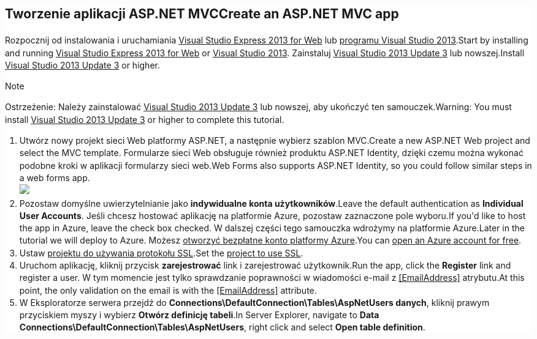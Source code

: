 <a id="createMvc"></a>
## <a name="create-an-aspnet-mvc-app"></a><span data-ttu-id="1325f-110">Tworzenie aplikacji ASP.NET MVC</span><span class="sxs-lookup"><span data-stu-id="1325f-110">Create an ASP.NET MVC app</span></span>

<span data-ttu-id="1325f-111">Rozpocznij od instalowania i uruchamiania [Visual Studio Express 2013 for Web](https://go.microsoft.com/fwlink/?LinkId=299058) lub [programu Visual Studio 2013](https://go.microsoft.com/fwlink/?LinkId=306566).</span><span class="sxs-lookup"><span data-stu-id="1325f-111">Start by installing and running [Visual Studio Express 2013 for Web](https://go.microsoft.com/fwlink/?LinkId=299058) or [Visual Studio 2013](https://go.microsoft.com/fwlink/?LinkId=306566).</span></span> <span data-ttu-id="1325f-112">Zainstaluj [Visual Studio 2013 Update 3](https://go.microsoft.com/fwlink/?LinkId=390465) lub nowszej.</span><span class="sxs-lookup"><span data-stu-id="1325f-112">Install [Visual Studio 2013 Update 3](https://go.microsoft.com/fwlink/?LinkId=390465) or higher.</span></span>

> [!NOTE]
> <span data-ttu-id="1325f-113">Ostrzeżenie: Należy zainstalować [Visual Studio 2013 Update 3](https://go.microsoft.com/fwlink/?LinkId=390465) lub nowszej, aby ukończyć ten samouczek.</span><span class="sxs-lookup"><span data-stu-id="1325f-113">Warning: You must install [Visual Studio 2013 Update 3](https://go.microsoft.com/fwlink/?LinkId=390465) or higher to complete this tutorial.</span></span>

1. <span data-ttu-id="1325f-114">Utwórz nowy projekt sieci Web platformy ASP.NET, a następnie wybierz szablon MVC.</span><span class="sxs-lookup"><span data-stu-id="1325f-114">Create a new ASP.NET Web project and select the MVC template.</span></span> <span data-ttu-id="1325f-115">Formularze sieci Web obsługuje również produktu ASP.NET Identity, dzięki czemu można wykonać podobne kroki w aplikacji formularzy sieci web.</span><span class="sxs-lookup"><span data-stu-id="1325f-115">Web Forms also supports ASP.NET Identity, so you could follow similar steps in a web forms app.</span></span>  
    ![](create-an-aspnet-mvc-5-web-app-with-email-confirmation-and-password-reset/_static/image1.png)
2. <span data-ttu-id="1325f-116">Pozostaw domyślne uwierzytelnianie jako **indywidualne konta użytkowników**.</span><span class="sxs-lookup"><span data-stu-id="1325f-116">Leave the default authentication as **Individual User Accounts**.</span></span> <span data-ttu-id="1325f-117">Jeśli chcesz hostować aplikację na platformie Azure, pozostaw zaznaczone pole wyboru.</span><span class="sxs-lookup"><span data-stu-id="1325f-117">If you'd like to host the app in Azure, leave the check box checked.</span></span> <span data-ttu-id="1325f-118">W dalszej części tego samouczka wdrożymy na platformie Azure.</span><span class="sxs-lookup"><span data-stu-id="1325f-118">Later in the tutorial we will deploy to Azure.</span></span> <span data-ttu-id="1325f-119">Możesz [otworzyć bezpłatne konto platformy Azure](https://azure.microsoft.com/pricing/free-trial/?WT.mc_id=A261C142F).</span><span class="sxs-lookup"><span data-stu-id="1325f-119">You can [open an Azure account for free](https://azure.microsoft.com/pricing/free-trial/?WT.mc_id=A261C142F).</span></span>
3. <span data-ttu-id="1325f-120">Ustaw [projektu do używania protokołu SSL](create-an-aspnet-mvc-5-app-with-facebook-and-google-oauth2-and-openid-sign-on.md).</span><span class="sxs-lookup"><span data-stu-id="1325f-120">Set the [project to use SSL](create-an-aspnet-mvc-5-app-with-facebook-and-google-oauth2-and-openid-sign-on.md).</span></span>
4. <span data-ttu-id="1325f-121">Uruchom aplikację, kliknij przycisk **zarejestrować** link i zarejestrować użytkownik.</span><span class="sxs-lookup"><span data-stu-id="1325f-121">Run the app, click the **Register** link and register a user.</span></span> <span data-ttu-id="1325f-122">W tym momencie jest tylko sprawdzanie poprawności w wiadomości e-mail z [[EmailAddress]](https://msdn.microsoft.com/library/system.componentmodel.dataannotations.emailaddressattribute(v=vs.110).aspx) atrybutu.</span><span class="sxs-lookup"><span data-stu-id="1325f-122">At this point, the only validation on the email is with the [[EmailAddress]](https://msdn.microsoft.com/library/system.componentmodel.dataannotations.emailaddressattribute(v=vs.110).aspx) attribute.</span></span>
5. <span data-ttu-id="1325f-123">W Eksploratorze serwera przejdź do **Connections\DefaultConnection\Tables\AspNetUsers danych**, kliknij prawym przyciskiem myszy i wybierz **Otwórz definicję tabeli**.</span><span class="sxs-lookup"><span data-stu-id="1325f-123">In Server Explorer, navigate to **Data Connections\DefaultConnection\Tables\AspNetUsers**, right click and select **Open table definition**.</span></span>
